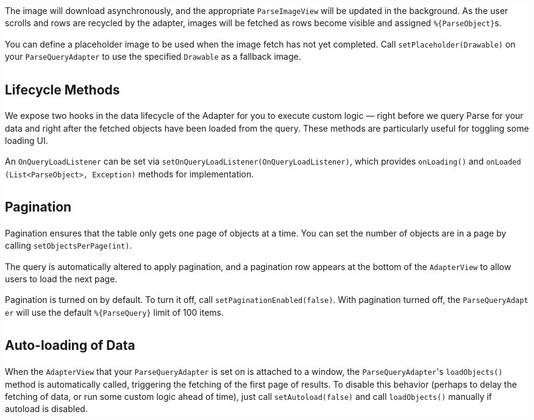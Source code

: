 The image will download asynchronously, and the appropriate `ParseImageView` will be updated in the background. As the user scrolls and rows are recycled by the adapter, images will be fetched as rows become visible and assigned `%{ParseObject}`s.

You can define a placeholder image to be used when the image fetch has not yet completed. Call `setPlaceholder(Drawable)` on your `ParseQueryAdapter` to use the specified `Drawable` as a fallback image.

## Lifecycle Methods

We expose two hooks in the data lifecycle of the Adapter for you to execute custom logic &mdash; right before we query Parse for your data and right after the fetched objects have been loaded from the query. These methods are particularly useful for toggling some loading UI.

An `OnQueryLoadListener` can be set via `setOnQueryLoadListener(OnQueryLoadListener)`, which provides `onLoading()` and `onLoaded(List<ParseObject>, Exception)` methods for implementation.

## Pagination

Pagination ensures that the table only gets one page of objects at a time. You can set the number of objects are in a page by calling `setObjectsPerPage(int)`.

The query is automatically altered to apply pagination, and a pagination row appears at the bottom of the `AdapterView` to allow users to load the next page.

Pagination is turned on by default. To turn it off, call `setPaginationEnabled(false)`. With pagination turned off, the `ParseQueryAdapter` will use the default `%{ParseQuery}` limit of 100 items.

## Auto-loading of Data

When the `AdapterView` that your `ParseQueryAdapter` is set on is attached to a window, the `ParseQueryAdapter`'s `loadObjects()` method is automatically called, triggering the fetching of the first page of results. To disable this behavior (perhaps to delay the fetching of data, or run some custom logic ahead of time), just call `setAutoload(false)` and call `loadObjects()` manually if autoload is disabled.

